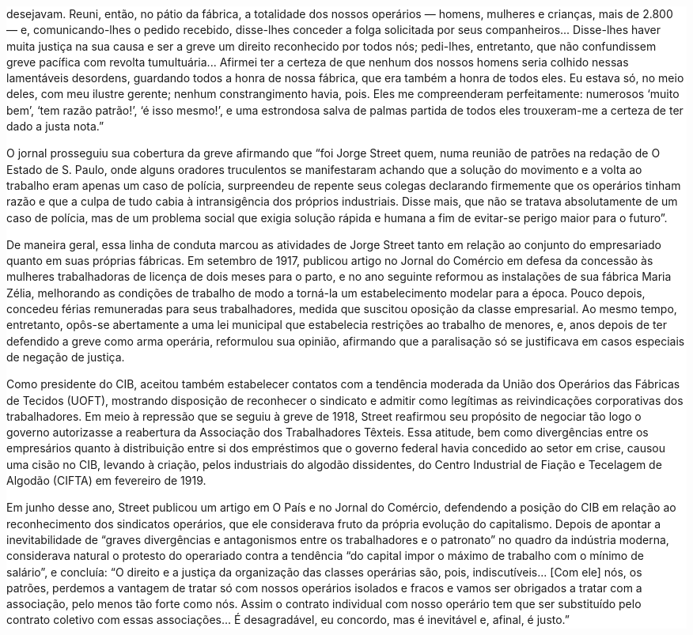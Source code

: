 desejavam. Reuni, então, no pátio da fábrica, a totalidade dos nossos
operários — homens, mulheres e crianças, mais de 2.800 — e,
comunicando-lhes o pedido recebido, disse-lhes conceder a folga
solicitada por seus companheiros... Disse-lhes haver muita justiça na
sua causa e ser a greve um direito reconhecido por todos nós; pedi-lhes,
entretanto, que não confundissem greve pacífica com revolta
tumultuária... Afirmei ter a certeza de que nenhum dos nossos homens
seria colhido nessas lamentáveis desordens, guardando todos a honra de
nossa fábrica, que era também a honra de todos eles. Eu estava só, no
meio deles, com meu ilustre gerente; nenhum constrangimento havia, pois.
Eles me compreenderam perfeitamente: numerosos ‘muito bem’, ‘tem razão
patrão!’, ‘é isso mesmo!’, e uma estrondosa salva de palmas partida de
todos eles trouxeram-me a certeza de ter dado a justa nota.”

O jornal prosseguiu sua cobertura da greve afirmando que “foi Jorge
Street quem, numa reunião de patrões na redação de O Estado de S. Paulo,
onde alguns oradores truculentos se manifestaram achando que a solução
do movimento e a volta ao trabalho eram apenas um caso de polícia,
surpreendeu de repente seus colegas declarando firmemente que os
operários tinham razão e que a culpa de tudo cabia à intransigência dos
próprios industriais. Disse mais, que não se tratava absolutamente de um
caso de polícia, mas de um problema social que exigia solução rápida e
humana a fim de evitar-se perigo maior para o futuro”.

De maneira geral, essa linha de conduta marcou as atividades de Jorge
Street tanto em relação ao conjunto do empresariado quanto em suas
próprias fábricas. Em setembro de 1917, publicou artigo no Jornal do
Comércio em defesa da concessão às mulheres trabalhadoras de licença de
dois meses para o parto, e no ano seguinte reformou as instalações de
sua fábrica Maria Zélia, melhorando as condições de trabalho de modo a
torná-la um estabelecimento modelar para a época. Pouco depois, concedeu
férias remuneradas para seus trabalhadores, medida que suscitou oposição
da classe empresarial. Ao mesmo tempo, entretanto, opôs-se abertamente a
uma lei municipal que estabelecia restrições ao trabalho de menores, e,
anos depois de ter defendido a greve como arma operária, reformulou sua
opinião, afirmando que a paralisação só se justificava em casos
especiais de negação de justiça.

Como presidente do CIB, aceitou também estabelecer contatos com a
tendência moderada da União dos Operários das Fábricas de Tecidos
(UOFT), mostrando disposição de reconhecer o sindicato e admitir como
legítimas as reivindicações corporativas dos trabalhadores. Em meio à
repressão que se seguiu à greve de 1918, Street reafirmou seu propósito
de negociar tão logo o governo autorizasse a reabertura da Associação
dos Trabalhadores Têxteis. Essa atitude, bem como divergências entre os
empresários quanto à distribuição entre si dos empréstimos que o governo
federal havia concedido ao setor em crise, causou uma cisão no CIB,
levando à criação, pelos industriais do algodão dissidentes, do Centro
Industrial de Fiação e Tecelagem de Algodão (CIFTA) em fevereiro de
1919.

Em junho desse ano, Street publicou um artigo em O País e no Jornal do
Comércio, defendendo a posição do CIB em relação ao reconhecimento dos
sindicatos operários, que ele considerava fruto da própria evolução do
capitalismo. Depois de apontar a inevitabilidade de “graves divergências
e antagonismos entre os trabalhadores e o patronato” no quadro da
indústria moderna, considerava natural o protesto do operariado contra a
tendência “do capital impor o máximo de trabalho com o mínimo de
salário”, e concluía: “O direito e a justiça da organização das classes
operárias são, pois, indiscutíveis... [Com ele] nós, os patrões,
perdemos a vantagem de tratar só com nossos operários isolados e fracos
e vamos ser obrigados a tratar com a associação, pelo menos tão forte
como nós. Assim o contrato individual com nosso operário tem que ser
substituído pelo contrato coletivo com essas associações... É
desagradável, eu concordo, mas é inevitável e, afinal, é justo.”
